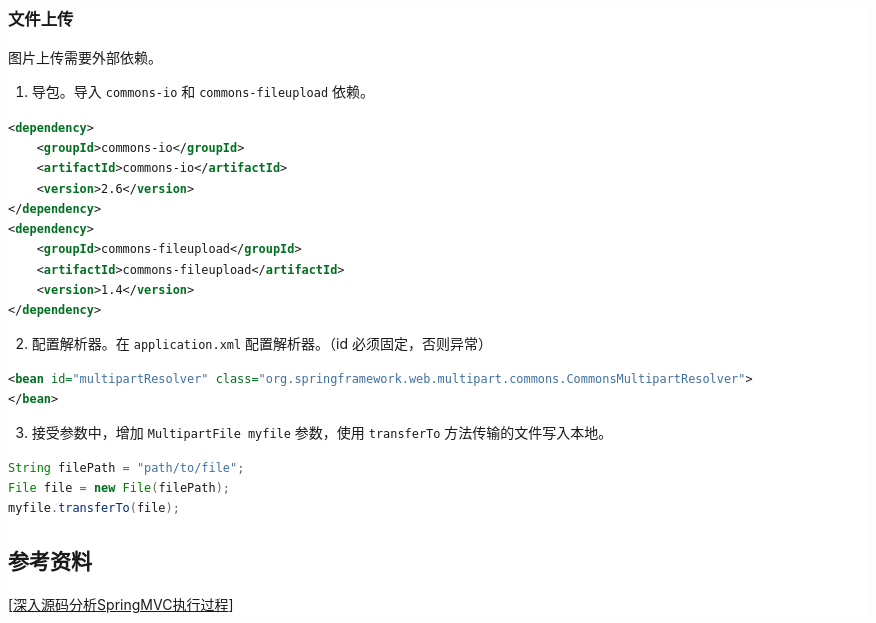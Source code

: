 ### 文件上传

图片上传需要外部依赖。

1. 导包。导入 `commons-io` 和 `commons-fileupload` 依赖。

```xml
<dependency>
    <groupId>commons-io</groupId>
    <artifactId>commons-io</artifactId>
    <version>2.6</version>
</dependency>
<dependency>
    <groupId>commons-fileupload</groupId>
    <artifactId>commons-fileupload</artifactId>
    <version>1.4</version>
</dependency>
```

2. 配置解析器。在 `application.xml` 配置解析器。（id 必须固定，否则异常）

```xml
<bean id="multipartResolver" class="org.springframework.web.multipart.commons.CommonsMultipartResolver">
</bean>
```

3. 接受参数中，增加 `MultipartFile myfile` 参数，使用 `transferTo` 方法传输的文件写入本地。

```java
String filePath = "path/to/file";
File file = new File(filePath);
myfile.transferTo(file);
```



## 参考资料

[[深入源码分析SpringMVC执行过程](https://segmentfault.com/a/1190000021848063)]

